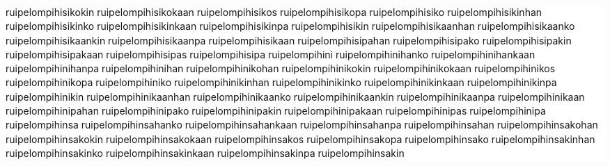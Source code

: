 ruipelompihisikokin
ruipelompihisikokaan
ruipelompihisikos
ruipelompihisikopa
ruipelompihisiko
ruipelompihisikinhan
ruipelompihisikinko
ruipelompihisikinkaan
ruipelompihisikinpa
ruipelompihisikin
ruipelompihisikaanhan
ruipelompihisikaanko
ruipelompihisikaankin
ruipelompihisikaanpa
ruipelompihisikaan
ruipelompihisipahan
ruipelompihisipako
ruipelompihisipakin
ruipelompihisipakaan
ruipelompihisipas
ruipelompihisipa
ruipelompihini
ruipelompihinihanko
ruipelompihinihankaan
ruipelompihinihanpa
ruipelompihinihan
ruipelompihinikohan
ruipelompihinikokin
ruipelompihinikokaan
ruipelompihinikos
ruipelompihinikopa
ruipelompihiniko
ruipelompihinikinhan
ruipelompihinikinko
ruipelompihinikinkaan
ruipelompihinikinpa
ruipelompihinikin
ruipelompihinikaanhan
ruipelompihinikaanko
ruipelompihinikaankin
ruipelompihinikaanpa
ruipelompihinikaan
ruipelompihinipahan
ruipelompihinipako
ruipelompihinipakin
ruipelompihinipakaan
ruipelompihinipas
ruipelompihinipa
ruipelompihinsa
ruipelompihinsahanko
ruipelompihinsahankaan
ruipelompihinsahanpa
ruipelompihinsahan
ruipelompihinsakohan
ruipelompihinsakokin
ruipelompihinsakokaan
ruipelompihinsakos
ruipelompihinsakopa
ruipelompihinsako
ruipelompihinsakinhan
ruipelompihinsakinko
ruipelompihinsakinkaan
ruipelompihinsakinpa
ruipelompihinsakin